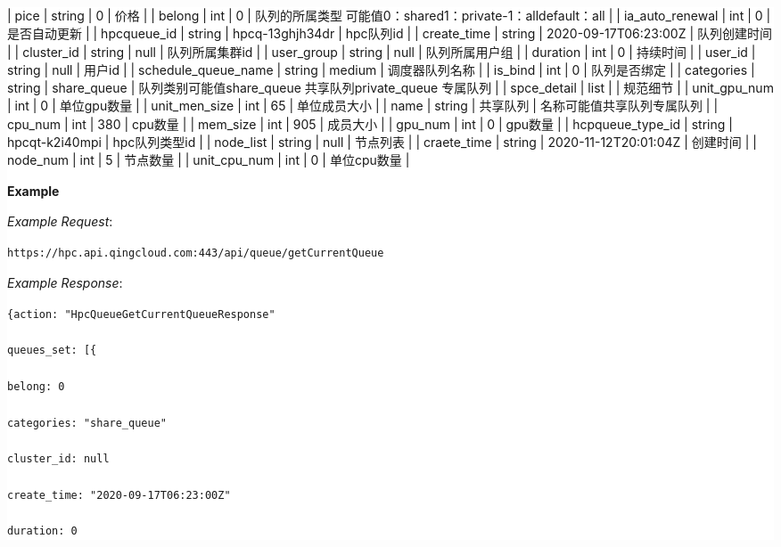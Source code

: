 | pice                | string | 0                    | 价格                                                        |
| belong              | int    | 0                    | 队列的所属类型 可能值0：shared1：private-1：alldefault：all |
| ia_auto_renewal     | int    | 0                    | 是否自动更新                                                |
| hpcqueue_id         | string | hpcq-13ghjh34dr      | hpc队列id                                                   |
| create_time         | string | 2020-09-17T06:23:00Z | 队列创建时间                                                |
| cluster_id          | string | null                 | 队列所属集群id                                              |
| user_group          | string | null                 | 队列所属用户组                                              |
| duration            | int    | 0                    | 持续时间                                                    |
| user_id             | string | null                 | 用户id                                                      |
| schedule_queue_name | string | medium               | 调度器队列名称                                              |
| is_bind             | int    | 0                    | 队列是否绑定                                                |
| categories          | string | share_queue          | 队列类别可能值share_queue 共享队列private_queue 专属队列    |
| spce_detail         | list   |                      | 规范细节                                                    |
| unit_gpu_num        | int    | 0                    | 单位gpu数量                                                 |
| unit_men_size       | int    | 65                   | 单位成员大小                                                |
| name                | string | 共享队列             | 名称可能值共享队列专属队列                                  |
| cpu_num             | int    | 380                  | cpu数量                                                     |
| mem_size            | int    | 905                  | 成员大小                                                    |
| gpu_num             | int    | 0                    | gpu数量                                                     |
| hcpqueue_type_id    | string | hpcqt-k2i40mpi       | hpc队列类型id                                               |
| node_list           | string | null                 | 节点列表                                                    |
| craete_time         | string | 2020-11-12T20:01:04Z | 创建时间                                                    |
| node_num            | int    | 5                    | 节点数量                                                    |
| unit_cpu_num        | int    | 0                    | 单位cpu数量                                                 |

**Example**

_Example Request_:

```
https://hpc.api.qingcloud.com:443/api/queue/getCurrentQueue
```

_Example Response_:

```
{action: "HpcQueueGetCurrentQueueResponse"

queues_set: [{

belong: 0

categories: "share_queue"

cluster_id: null

create_time: "2020-09-17T06:23:00Z"

duration: 0

```